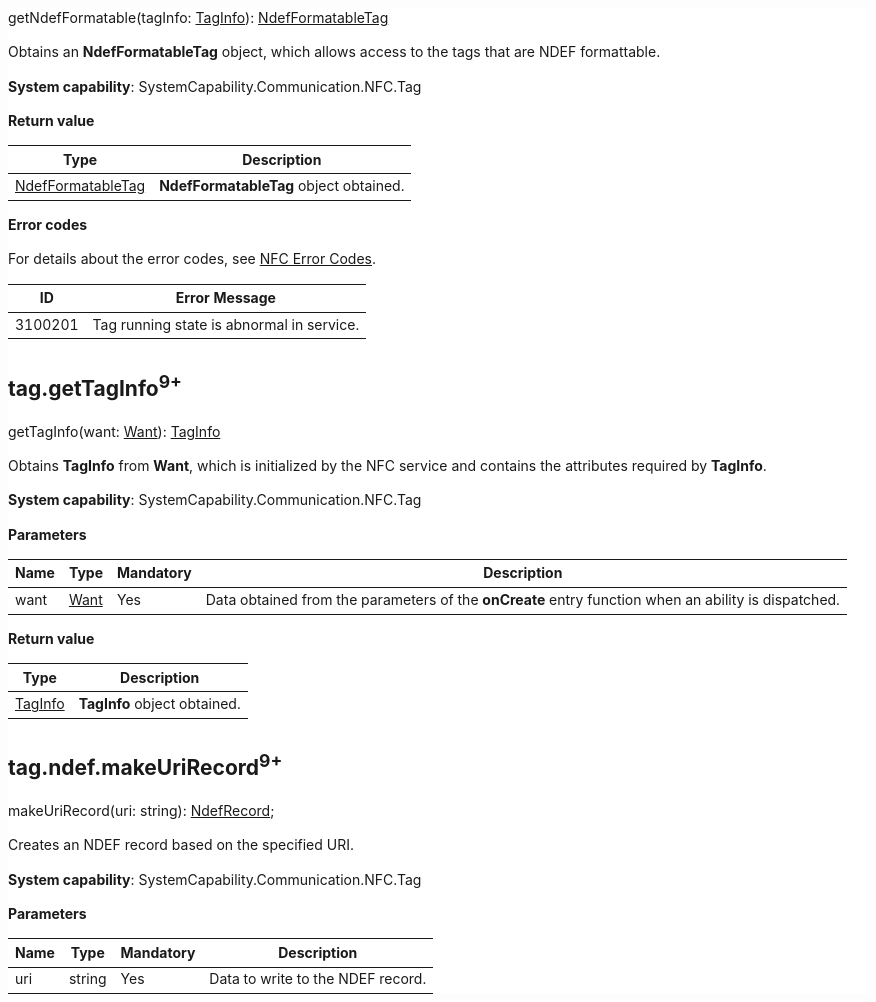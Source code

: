 getNdefFormatable(tagInfo: [TagInfo](#taginfo)): [NdefFormatableTag](js-apis-nfctech.md#ndefformatabletag9)

Obtains an **NdefFormatableTag** object, which allows access to the tags that are NDEF formattable.

**System capability**: SystemCapability.Communication.NFC.Tag

**Return value**

| **Type**                                  | **Description**                                  |
| ---------------------------------------- | ---------------------------------------- |
| [NdefFormatableTag](js-apis-nfctech.md#ndefformatabletag) | **NdefFormatableTag** object obtained.|

**Error codes**

For details about the error codes, see [NFC Error Codes](../errorcodes/errorcode-nfc.md).

| ID  | Error Message                                    |
| ------- | ---------------------------------------- |
| 3100201 | Tag running state is abnormal in service. |

## tag.getTagInfo<sup>9+</sup>

getTagInfo(want: [Want](js-apis-app-ability-want.md#Want)): [TagInfo](#taginfo)

Obtains **TagInfo** from **Want**, which is initialized by the NFC service and contains the attributes required by **TagInfo**.

**System capability**: SystemCapability.Communication.NFC.Tag

**Parameters**

| Name | Type                                      | Mandatory  | Description                               |
| ---- | ---------------------------------------- | ---- | --------------------------------- |
| want | [Want](js-apis-app-ability-want.md#Want) | Yes   | Data obtained from the parameters of the **onCreate** entry function when an ability is dispatched.|

**Return value**

| **Type**             | **Description**                     |
| ------------------- | --------------------------- |
| [TagInfo](#taginfo) | **TagInfo** object obtained.|


## tag.ndef.makeUriRecord<sup>9+</sup>

makeUriRecord(uri: string): [NdefRecord](#ndefrecord9);

Creates an NDEF record based on the specified URI.

**System capability**: SystemCapability.Communication.NFC.Tag

**Parameters**

| Name | Type    | Mandatory  | Description                    |
| ---- | ------ | ---- | ---------------------- |
| uri  | string | Yes   | Data to write to the NDEF record.|
